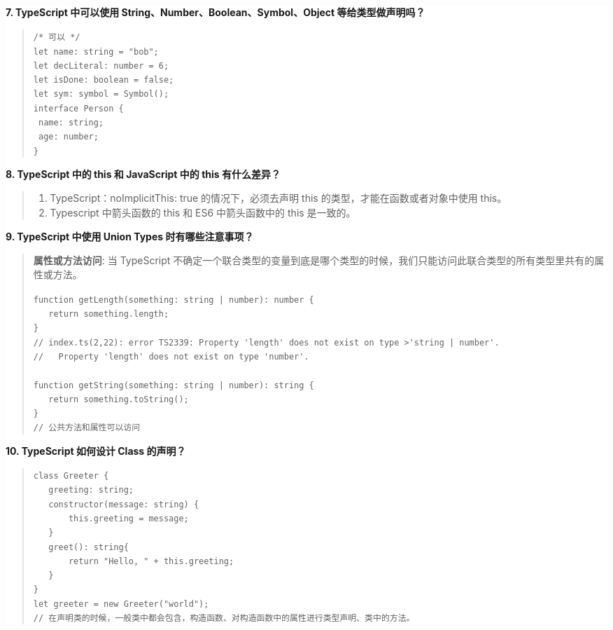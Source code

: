 **7\. TypeScript 中可以使用 String、Number、Boolean、Symbol、Object 等给类型做声明吗？**

> ```
> /* 可以 */
> let name: string = "bob";
> let decLiteral: number = 6;
> let isDone: boolean = false;
> let sym: symbol = Symbol();
> interface Person {
>  name: string;
>  age: number;
> }
>
> ```

**8\. TypeScript 中的 this 和 JavaScript 中的 this 有什么差异？**

> 1.  TypeScript：noImplicitThis: true 的情况下，必须去声明 this 的类型，才能在函数或者对象中使用 this。
> 2.  Typescript 中箭头函数的 this 和 ES6 中箭头函数中的 this 是一致的。

**9\. TypeScript 中使用 Union Types 时有哪些注意事项？**

> **属性或方法访问**: 当 TypeScript 不确定一个联合类型的变量到底是哪个类型的时候，我们只能访问此联合类型的所有类型里共有的属性或方法。
>
> ```
> function getLength(something: string | number): number {
>    return something.length;
> }
> // index.ts(2,22): error TS2339: Property 'length' does not exist on type >'string | number'.
> //   Property 'length' does not exist on type 'number'.
>
> function getString(something: string | number): string {
>    return something.toString();
> }
> // 公共方法和属性可以访问
>
> ```

**10\. TypeScript 如何设计 Class 的声明？**

> ```
> class Greeter {
>    greeting: string;
>    constructor(message: string) {
>        this.greeting = message;
>    }
>    greet(): string{
>        return "Hello, " + this.greeting;
>    }
> }
> let greeter = new Greeter("world");
> // 在声明类的时候，一般类中都会包含，构造函数、对构造函数中的属性进行类型声明、类中的方法。
>
> ```
